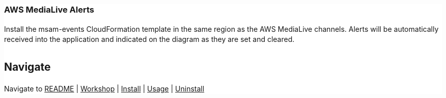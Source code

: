 
### AWS MediaLive Alerts

Install the msam-events CloudFormation template in the same region as the AWS MediaLive channels. Alerts will be automatically received into the application and indicated on the diagram as they are set and cleared.

## Navigate

Navigate to [README](README.md) | [Workshop](WORKSHOP.md) | [Install](INSTALL.md) | [Usage](USAGE.md) | [Uninstall](UNINSTALL.md)
